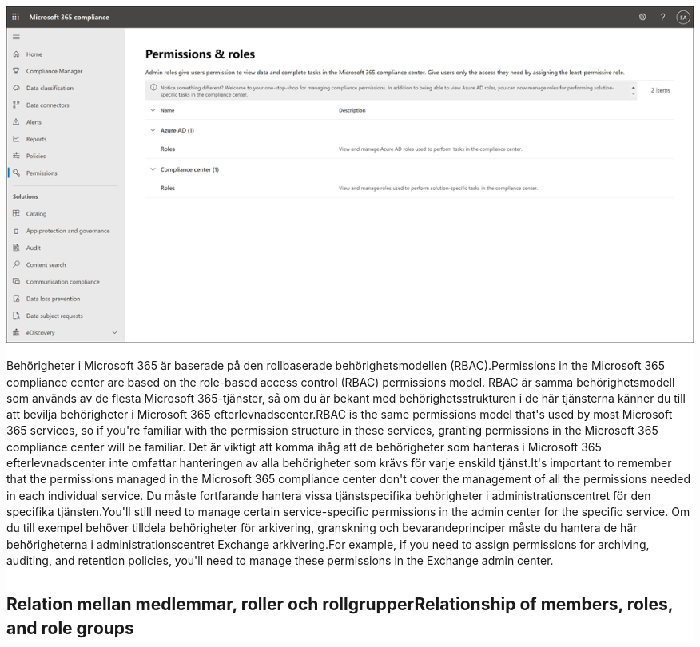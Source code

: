 ![Sidan Behörigheter i Microsoft 365 efterlevnadscenter](../media/m365-compliance-center-permissions.png)

<span data-ttu-id="d5b3e-111">Behörigheter i Microsoft 365 är baserade på den rollbaserade behörighetsmodellen (RBAC).</span><span class="sxs-lookup"><span data-stu-id="d5b3e-111">Permissions in the Microsoft 365 compliance center are based on the role-based access control (RBAC) permissions model.</span></span> <span data-ttu-id="d5b3e-112">RBAC är samma behörighetsmodell som används av de flesta Microsoft 365-tjänster, så om du är bekant med behörighetsstrukturen i de här tjänsterna känner du till att bevilja behörigheter i Microsoft 365 efterlevnadscenter.</span><span class="sxs-lookup"><span data-stu-id="d5b3e-112">RBAC is the same permissions model that's used by most Microsoft 365 services, so if you're familiar with the permission structure in these services, granting permissions in the Microsoft 365 compliance center will be familiar.</span></span> <span data-ttu-id="d5b3e-113">Det är viktigt att komma ihåg att de behörigheter som hanteras i Microsoft 365 efterlevnadscenter inte omfattar hanteringen av alla behörigheter som krävs för varje enskild tjänst.</span><span class="sxs-lookup"><span data-stu-id="d5b3e-113">It's important to remember that the permissions managed in the Microsoft 365 compliance center don't cover the management of all the permissions needed in each individual service.</span></span> <span data-ttu-id="d5b3e-114">Du måste fortfarande hantera vissa tjänstspecifika behörigheter i administrationscentret för den specifika tjänsten.</span><span class="sxs-lookup"><span data-stu-id="d5b3e-114">You'll still need to manage certain service-specific permissions in the admin center for the specific service.</span></span> <span data-ttu-id="d5b3e-115">Om du till exempel behöver tilldela behörigheter för arkivering, granskning och bevarandeprinciper måste du hantera de här behörigheterna i administrationscentret Exchange arkivering.</span><span class="sxs-lookup"><span data-stu-id="d5b3e-115">For example, if you need to assign permissions for archiving, auditing, and retention policies, you'll need to manage these permissions in the Exchange admin center.</span></span>

## <a name="relationship-of-members-roles-and-role-groups"></a><span data-ttu-id="d5b3e-116">Relation mellan medlemmar, roller och rollgrupper</span><span class="sxs-lookup"><span data-stu-id="d5b3e-116">Relationship of members, roles, and role groups</span></span>
